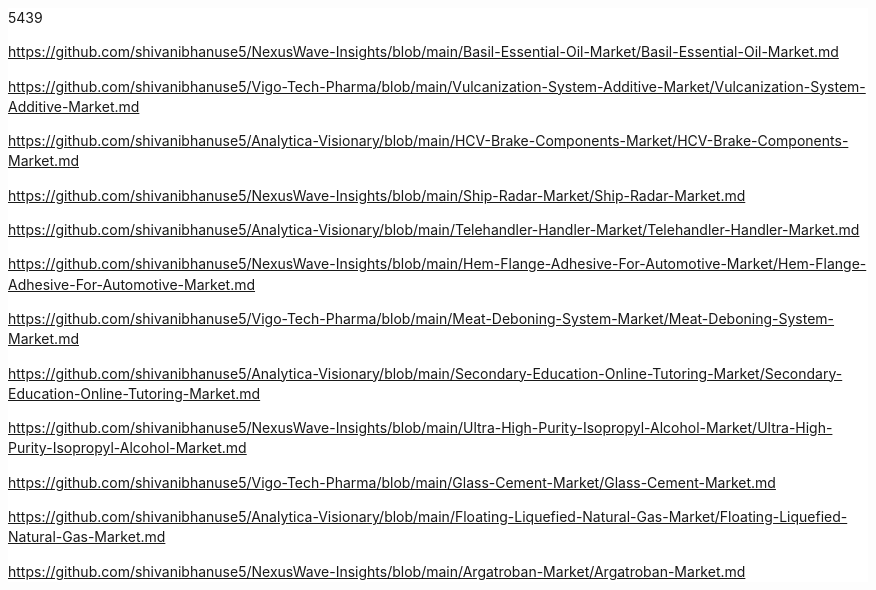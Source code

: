 5439</p><p><a href="https://github.com/shivanibhanuse5/NexusWave-Insights/blob/main/Basil-Essential-Oil-Market/Basil-Essential-Oil-Market.md">https://github.com/shivanibhanuse5/NexusWave-Insights/blob/main/Basil-Essential-Oil-Market/Basil-Essential-Oil-Market.md</a></p><p><a href="https://github.com/shivanibhanuse5/Vigo-Tech-Pharma/blob/main/Vulcanization-System-Additive-Market/Vulcanization-System-Additive-Market.md">https://github.com/shivanibhanuse5/Vigo-Tech-Pharma/blob/main/Vulcanization-System-Additive-Market/Vulcanization-System-Additive-Market.md</a></p><p><a href="https://github.com/shivanibhanuse5/Analytica-Visionary/blob/main/HCV-Brake-Components-Market/HCV-Brake-Components-Market.md">https://github.com/shivanibhanuse5/Analytica-Visionary/blob/main/HCV-Brake-Components-Market/HCV-Brake-Components-Market.md</a></p><p><a href="https://github.com/shivanibhanuse5/NexusWave-Insights/blob/main/Ship-Radar-Market/Ship-Radar-Market.md">https://github.com/shivanibhanuse5/NexusWave-Insights/blob/main/Ship-Radar-Market/Ship-Radar-Market.md</a></p><p><a href="https://github.com/shivanibhanuse5/Analytica-Visionary/blob/main/Telehandler-Handler-Market/Telehandler-Handler-Market.md">https://github.com/shivanibhanuse5/Analytica-Visionary/blob/main/Telehandler-Handler-Market/Telehandler-Handler-Market.md</a></p><p><a href="https://github.com/shivanibhanuse5/NexusWave-Insights/blob/main/Hem-Flange-Adhesive-For-Automotive-Market/Hem-Flange-Adhesive-For-Automotive-Market.md">https://github.com/shivanibhanuse5/NexusWave-Insights/blob/main/Hem-Flange-Adhesive-For-Automotive-Market/Hem-Flange-Adhesive-For-Automotive-Market.md</a></p><p><a href="https://github.com/shivanibhanuse5/Vigo-Tech-Pharma/blob/main/Meat-Deboning-System-Market/Meat-Deboning-System-Market.md">https://github.com/shivanibhanuse5/Vigo-Tech-Pharma/blob/main/Meat-Deboning-System-Market/Meat-Deboning-System-Market.md</a></p><p><a href="https://github.com/shivanibhanuse5/Analytica-Visionary/blob/main/Secondary-Education-Online-Tutoring-Market/Secondary-Education-Online-Tutoring-Market.md">https://github.com/shivanibhanuse5/Analytica-Visionary/blob/main/Secondary-Education-Online-Tutoring-Market/Secondary-Education-Online-Tutoring-Market.md</a></p><p><a href="https://github.com/shivanibhanuse5/NexusWave-Insights/blob/main/Ultra-High-Purity-Isopropyl-Alcohol-Market/Ultra-High-Purity-Isopropyl-Alcohol-Market.md">https://github.com/shivanibhanuse5/NexusWave-Insights/blob/main/Ultra-High-Purity-Isopropyl-Alcohol-Market/Ultra-High-Purity-Isopropyl-Alcohol-Market.md</a></p><p><a href="https://github.com/shivanibhanuse5/Vigo-Tech-Pharma/blob/main/Glass-Cement-Market/Glass-Cement-Market.md">https://github.com/shivanibhanuse5/Vigo-Tech-Pharma/blob/main/Glass-Cement-Market/Glass-Cement-Market.md</a></p><p><a href="https://github.com/shivanibhanuse5/Analytica-Visionary/blob/main/Floating-Liquefied-Natural-Gas-Market/Floating-Liquefied-Natural-Gas-Market.md">https://github.com/shivanibhanuse5/Analytica-Visionary/blob/main/Floating-Liquefied-Natural-Gas-Market/Floating-Liquefied-Natural-Gas-Market.md</a></p><p><a href="https://github.com/shivanibhanuse5/NexusWave-Insights/blob/main/Argatroban-Market/Argatroban-Market.md">https://github.com/shivanibhanuse5/NexusWave-Insights/blob/main/Argatroban-Market/Argatroban-Market.md</a></p>

